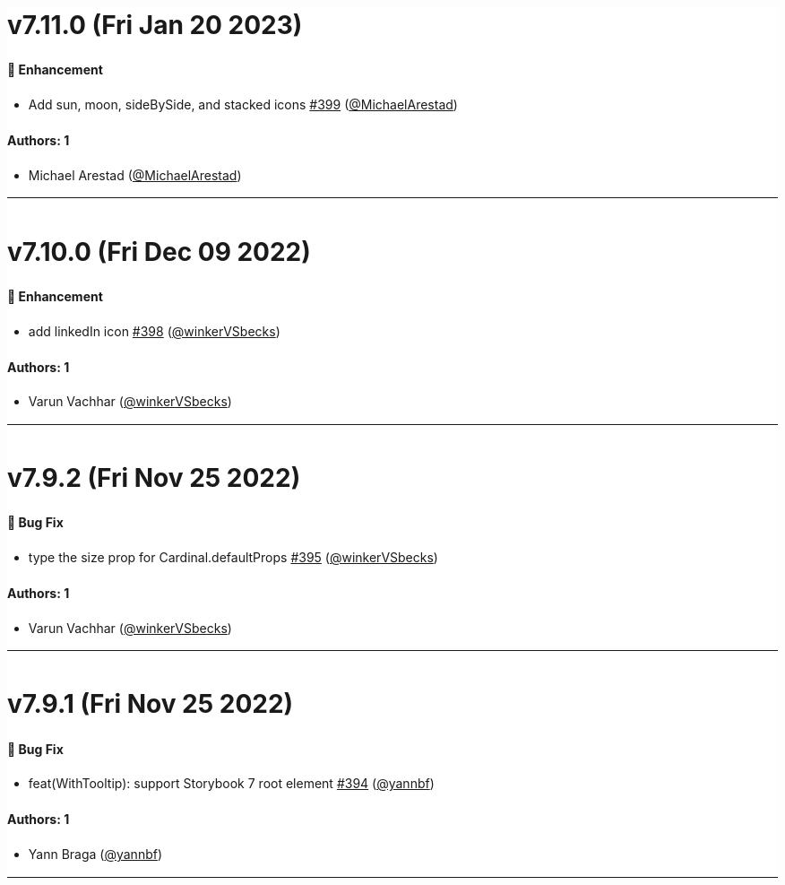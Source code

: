 # v7.11.0 (Fri Jan 20 2023)

#### 🚀 Enhancement

- Add sun, moon, sideBySide, and stacked icons [#399](https://github.com/storybookjs/design-system/pull/399) ([@MichaelArestad](https://github.com/MichaelArestad))

#### Authors: 1

- Michael Arestad ([@MichaelArestad](https://github.com/MichaelArestad))

---

# v7.10.0 (Fri Dec 09 2022)

#### 🚀 Enhancement

- add linkedIn icon [#398](https://github.com/storybookjs/design-system/pull/398) ([@winkerVSbecks](https://github.com/winkerVSbecks))

#### Authors: 1

- Varun Vachhar ([@winkerVSbecks](https://github.com/winkerVSbecks))

---

# v7.9.2 (Fri Nov 25 2022)

#### 🐛 Bug Fix

- type the size prop for Cardinal.defaultProps [#395](https://github.com/storybookjs/design-system/pull/395) ([@winkerVSbecks](https://github.com/winkerVSbecks))

#### Authors: 1

- Varun Vachhar ([@winkerVSbecks](https://github.com/winkerVSbecks))

---

# v7.9.1 (Fri Nov 25 2022)

#### 🐛 Bug Fix

- feat(WithTooltip): support Storybook 7 root element [#394](https://github.com/storybookjs/design-system/pull/394) ([@yannbf](https://github.com/yannbf))

#### Authors: 1

- Yann Braga ([@yannbf](https://github.com/yannbf))

---
